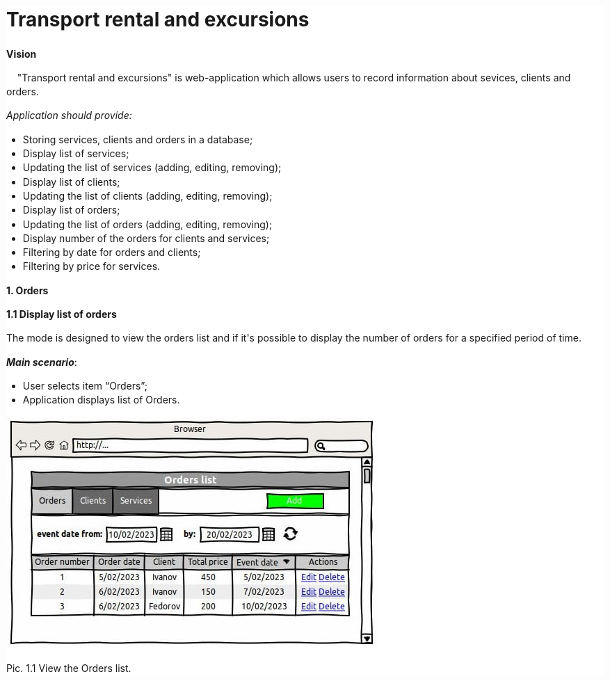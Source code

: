 # Transport rental and excursions

**Vision**

&nbsp;&nbsp;&nbsp;&nbsp;"Transport rental and excursions" is web-application which allows users to record information about sevices, clients
and orders.

_Application should provide:_
* Storing services, clients and orders in a database;
* Display list of services;
* Updating the list of services (adding, editing, removing);
* Display list of clients;
* Updating the list of clients (adding, editing, removing);
* Display list of orders;
* Updating the list of orders (adding, editing, removing);
* Display number of the orders for clients and services;
* Filtering by date for orders and clients;
* Filtering by price for services.

**1. Orders**

**1.1 Display list of orders**

The mode is designed to view the orders list and if it's possible to display the number of orders for a specified
period of time.

_**Main scenario**_:

* User selects item “Orders”;
* Application displays list of Orders.

![Orders_list.jpg](static%2FOrders_list.jpg)

Pic. 1.1 View the Orders list.  
